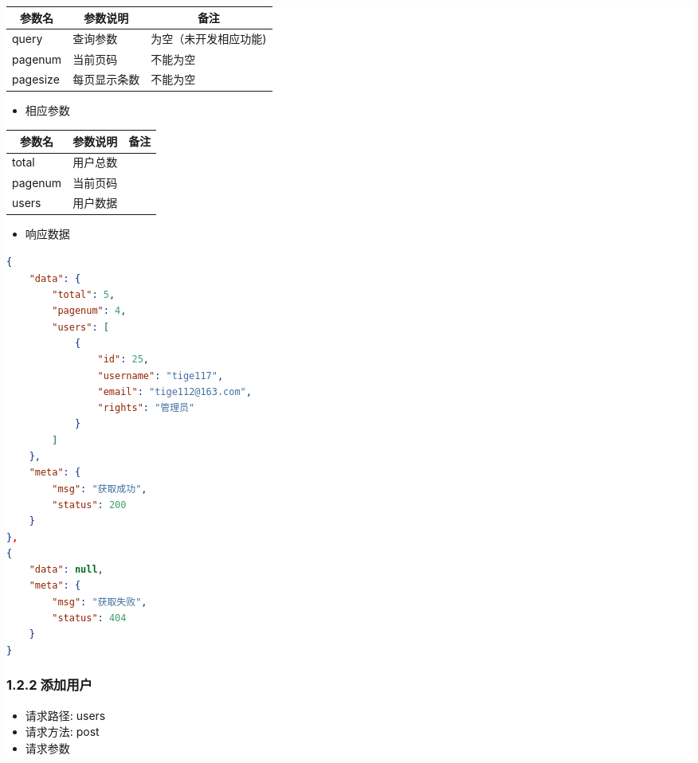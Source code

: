 | 参数名   | 参数说明     | 备注                  |
| -------- | ------------ | --------------------- |
| query    | 查询参数     | 为空（未开发相应功能) |
| pagenum  | 当前页码     | 不能为空              |
| pagesize | 每页显示条数 | 不能为空              |

- 相应参数

| 参数名  | 参数说明 | 备注 |
| ------- | -------- | ---- |
| total   | 用户总数 |      |
| pagenum | 当前页码 |      |
| users   | 用户数据 |      |

- 响应数据

```json
{
    "data": {
        "total": 5,
        "pagenum": 4,
        "users": [
            {
                "id": 25,
                "username": "tige117",
                "email": "tige112@163.com",
                "rights": "管理员"
            }
        ]
    },
    "meta": {
        "msg": "获取成功",
        "status": 200
    }
},
{
    "data": null,
    "meta": {
        "msg": "获取失败",
        "status": 404
    }
}
```

### 1.2.2 添加用户

- 请求路径: users
- 请求方法: post
- 请求参数
